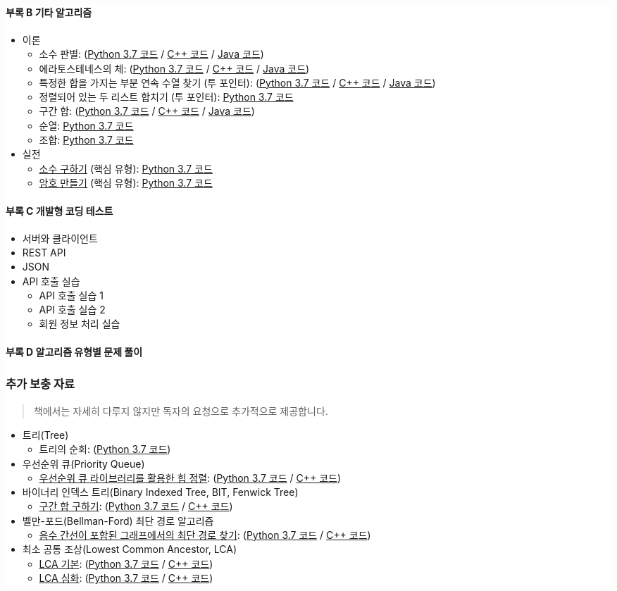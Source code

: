 
#### 부록 B 기타 알고리즘

* 이론
    * 소수 판별: ([Python 3.7 코드](/20/1.py) / [C++ 코드](/20/1.cpp) / [Java 코드](/20/1.java))
    * 에라토스테네스의 체: ([Python 3.7 코드](/20/2.py) / [C++ 코드](/20/2.cpp) / [Java 코드](/20/2.java))
    * 특정한 합을 가지는 부분 연속 수열 찾기 (투 포인터): ([Python 3.7 코드](/20/3.py) / [C++ 코드](/20/3.cpp) / [Java 코드](/20/3.java))
    * 정렬되어 있는 두 리스트 합치기 (투 포인터): [Python 3.7 코드](/20/4.py)
    * 구간 합: ([Python 3.7 코드](/20/5.py) / [C++ 코드](/20/5.cpp) / [Java 코드](/20/5.java))
    * 순열: [Python 3.7 코드](/20/6.py)
    * 조합: [Python 3.7 코드](/20/7.py)
* 실전
    * [소수 구하기](https://www.acmicpc.net/problem/1929) (핵심 유형): [Python 3.7 코드](/20/8.py)
    * [암호 만들기](https://www.acmicpc.net/problem/1759) (핵심 유형): [Python 3.7 코드](/20/9.py)

#### 부록 C 개발형 코딩 테스트

* 서버와 클라이언트
* REST API
* JSON
* API 호출 실습
   * API 호출 실습 1
   * API 호출 실습 2
   * 회원 정보 처리 실습

#### 부록 D 알고리즘 유형별 문제 풀이

### 추가 보충 자료

> 책에서는 자세히 다루지 않지만 독자의 요청으로 추가적으로 제공합니다.

* 트리(Tree)
  * 트리의 순회: ([Python 3.7 코드](/21/1.py))
* 우선순위 큐(Priority Queue)
  * [우선순위 큐 라이브러리를 활용한 힙 정렬](https://www.acmicpc.net/problem/2751): ([Python 3.7 코드](/21/2.py) / [C++ 코드](/21/2.cpp))
* 바이너리 인덱스 트리(Binary Indexed Tree, BIT, Fenwick Tree)
  * [구간 합 구하기](https://www.acmicpc.net/problem/2042): ([Python 3.7 코드](/21/3.py) / [C++ 코드](/21/3.cpp))
* 벨만-포드(Bellman-Ford) 최단 경로 알고리즘
  * [음수 간선이 포함된 그래프에서의 최단 경로 찾기](https://www.acmicpc.net/problem/11657): ([Python 3.7 코드](/21/4.py) / [C++ 코드](/21/4.cpp))
* 최소 공통 조상(Lowest Common Ancestor, LCA)
  * [LCA 기본](https://www.acmicpc.net/problem/11437): ([Python 3.7 코드](/21/5.py) / [C++ 코드](/21/5.cpp))
  * [LCA 심화](https://www.acmicpc.net/problem/11438): ([Python 3.7 코드](/21/6.py) / [C++ 코드](/21/6.cpp))
